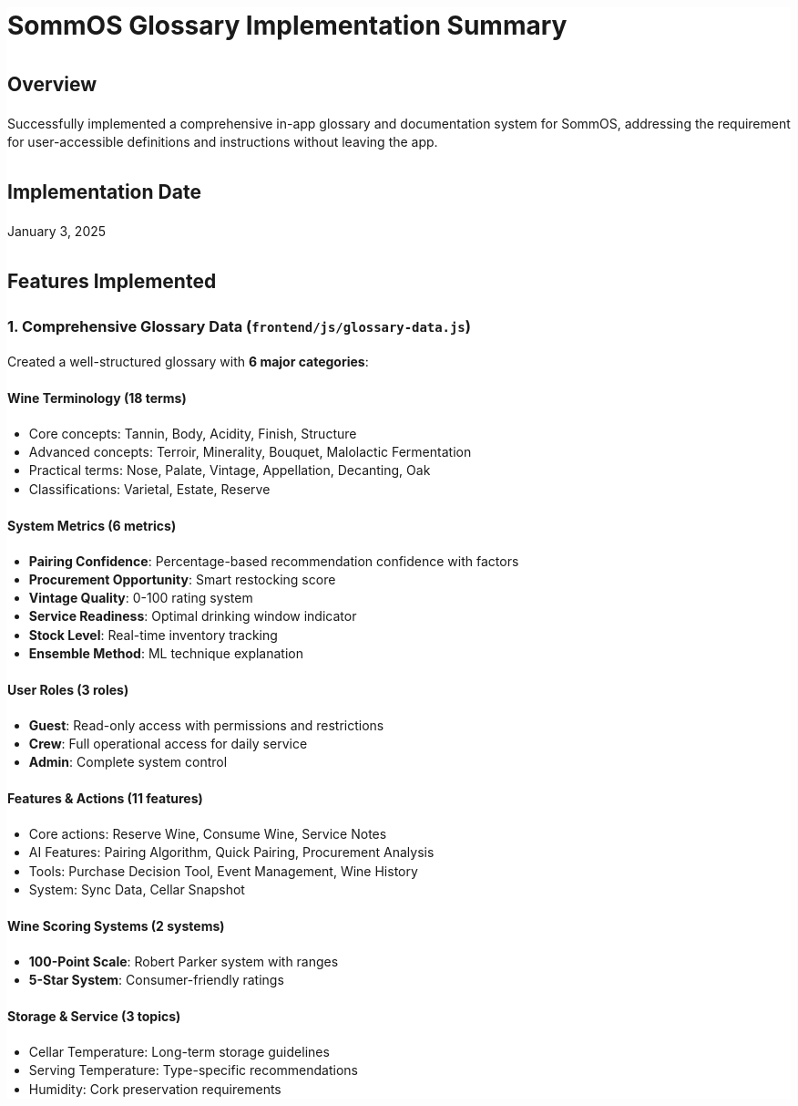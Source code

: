# SommOS Glossary Implementation Summary

## Overview
Successfully implemented a comprehensive in-app glossary and documentation system for SommOS, addressing the requirement for user-accessible definitions and instructions without leaving the app.

## Implementation Date
January 3, 2025

## Features Implemented

### 1. Comprehensive Glossary Data (`frontend/js/glossary-data.js`)
Created a well-structured glossary with **6 major categories**:

#### Wine Terminology (18 terms)
- Core concepts: Tannin, Body, Acidity, Finish, Structure
- Advanced concepts: Terroir, Minerality, Bouquet, Malolactic Fermentation
- Practical terms: Nose, Palate, Vintage, Appellation, Decanting, Oak
- Classifications: Varietal, Estate, Reserve

#### System Metrics (6 metrics)
- **Pairing Confidence**: Percentage-based recommendation confidence with factors
- **Procurement Opportunity**: Smart restocking score
- **Vintage Quality**: 0-100 rating system
- **Service Readiness**: Optimal drinking window indicator
- **Stock Level**: Real-time inventory tracking
- **Ensemble Method**: ML technique explanation

#### User Roles (3 roles)
- **Guest**: Read-only access with permissions and restrictions
- **Crew**: Full operational access for daily service
- **Admin**: Complete system control

#### Features & Actions (11 features)
- Core actions: Reserve Wine, Consume Wine, Service Notes
- AI Features: Pairing Algorithm, Quick Pairing, Procurement Analysis
- Tools: Purchase Decision Tool, Event Management, Wine History
- System: Sync Data, Cellar Snapshot

#### Wine Scoring Systems (2 systems)
- **100-Point Scale**: Robert Parker system with ranges
- **5-Star System**: Consumer-friendly ratings

#### Storage & Service (3 topics)
- Cellar Temperature: Long-term storage guidelines
- Serving Temperature: Type-specific recommendations
- Humidity: Cork preservation requirements
